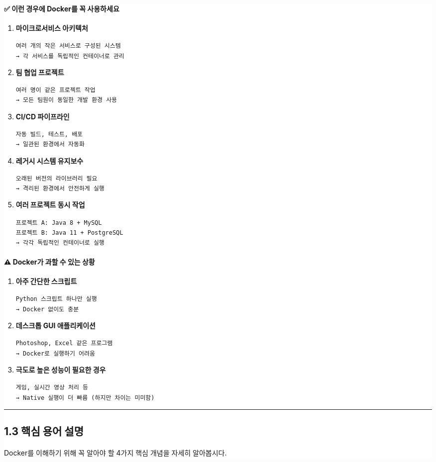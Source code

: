#### ✅ 이런 경우에 Docker를 꼭 사용하세요

1. **마이크로서비스 아키텍처**
   ```
   여러 개의 작은 서비스로 구성된 시스템
   → 각 서비스를 독립적인 컨테이너로 관리
   ```

2. **팀 협업 프로젝트**
   ```
   여러 명이 같은 프로젝트 작업
   → 모든 팀원이 동일한 개발 환경 사용
   ```

3. **CI/CD 파이프라인**
   ```
   자동 빌드, 테스트, 배포
   → 일관된 환경에서 자동화
   ```

4. **레거시 시스템 유지보수**
   ```
   오래된 버전의 라이브러리 필요
   → 격리된 환경에서 안전하게 실행
   ```

5. **여러 프로젝트 동시 작업**
   ```
   프로젝트 A: Java 8 + MySQL
   프로젝트 B: Java 11 + PostgreSQL
   → 각각 독립적인 컨테이너로 실행
   ```

#### ⚠️ Docker가 과할 수 있는 상황

1. **아주 간단한 스크립트**
   ```
   Python 스크립트 하나만 실행
   → Docker 없이도 충분
   ```

2. **데스크톱 GUI 애플리케이션**
   ```
   Photoshop, Excel 같은 프로그램
   → Docker로 실행하기 어려움
   ```

3. **극도로 높은 성능이 필요한 경우**
   ```
   게임, 실시간 영상 처리 등
   → Native 실행이 더 빠름 (하지만 차이는 미미함)
   ```

---

## 1.3 핵심 용어 설명

Docker를 이해하기 위해 꼭 알아야 할 4가지 핵심 개념을 자세히 알아봅시다.

